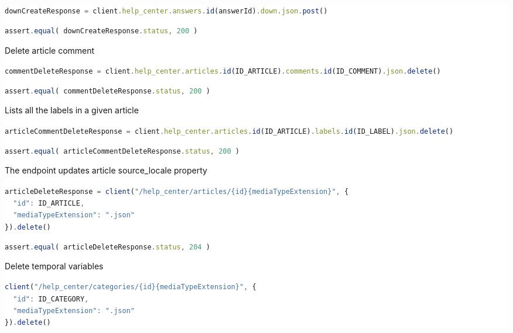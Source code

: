 ```javascript
downCreateResponse = client.help_center.answers.id(answerId).down.json.post()
```

```javascript
assert.equal( downCreateResponse.status, 200 )
```

Delete article comment

```javascript
commentDeleteResponse = client.help_center.articles.id(ID_ARTICLE).comments.id(ID_COMMENT).json.delete()
```

```javascript
assert.equal( commentDeleteResponse.status, 200 )
```

Lists all the labels in a given article

```javascript
articleCommentDeleteResponse = client.help_center.articles.id(ID_ARTICLE).labels.id(ID_LABEL).json.delete()
```

```javascript
assert.equal( articleCommentDeleteResponse.status, 200 )
```

The endpoint updates article source_locale property

```javascript
articleDeleteResponse = client("/help_center/articles/{id}{mediaTypeExtension}", {
  "id": ID_ARTICLE,
  "mediaTypeExtension": ".json"
}).delete()
```

```javascript
assert.equal( articleDeleteResponse.status, 204 )
```

Delete temporal variables

```javascript
client("/help_center/categories/{id}{mediaTypeExtension}", {
  "id": ID_CATEGORY,
  "mediaTypeExtension": ".json"
}).delete()
```